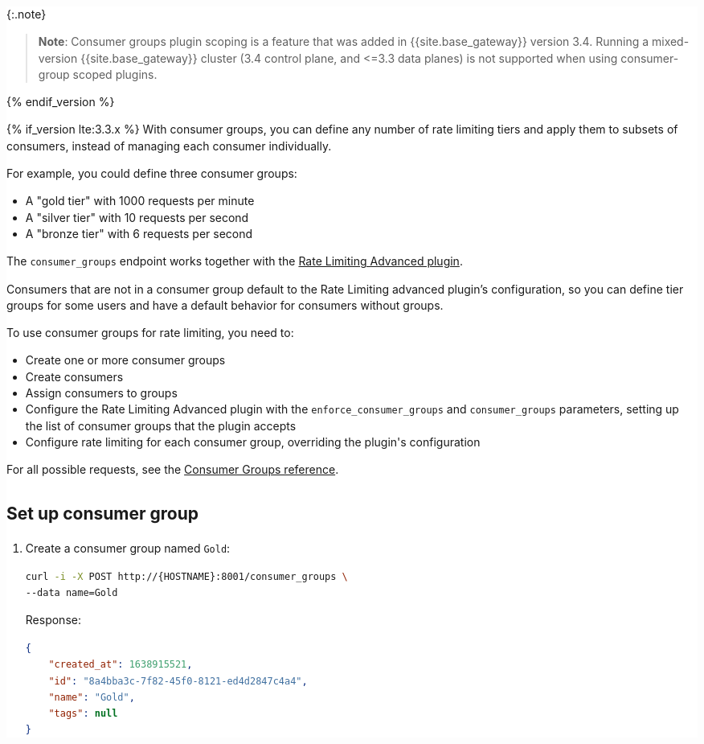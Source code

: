 {:.note}
> **Note**: Consumer groups plugin scoping is a feature that was added in {{site.base_gateway}} version 3.4. Running a mixed-version {{site.base_gateway}} cluster (3.4 control plane, and <=3.3 data planes) is not supported when using consumer-group scoped plugins. 




{% endif_version %}

{% if_version lte:3.3.x %}
With consumer groups, you can define any number of rate limiting tiers and
apply them to subsets of consumers, instead of managing each consumer
individually.

For example, you could define three consumer groups:
* A "gold tier" with 1000 requests per minute
* A "silver tier" with 10 requests per second
* A "bronze tier" with 6 requests per second

The `consumer_groups` endpoint works together with the [Rate Limiting Advanced plugin](/hub/kong-inc/rate-limiting-advanced/).

Consumers that are not in a consumer group default to the Rate Limiting advanced
plugin’s configuration, so you can define tier groups for some users and
have a default behavior for consumers without groups.

To use consumer groups for rate limiting, you need to:
* Create one or more consumer groups
* Create consumers
* Assign consumers to groups
* Configure the Rate Limiting Advanced plugin with the `enforce_consumer_groups`
and `consumer_groups` parameters, setting up the list of consumer groups that
the plugin accepts
* Configure rate limiting for each consumer group, overriding the plugin's
configuration

For all possible requests, see the
[Consumer Groups reference](/gateway/{{page.kong_version}}/admin-api/consumer-groups/reference).

## Set up consumer group

1. Create a consumer group named `Gold`:

    ```bash
    curl -i -X POST http://{HOSTNAME}:8001/consumer_groups \
    --data name=Gold
    ```

    Response:

    ```json
    {
        "created_at": 1638915521,
        "id": "8a4bba3c-7f82-45f0-8121-ed4d2847c4a4",
        "name": "Gold",
        "tags": null
    }
    ```
